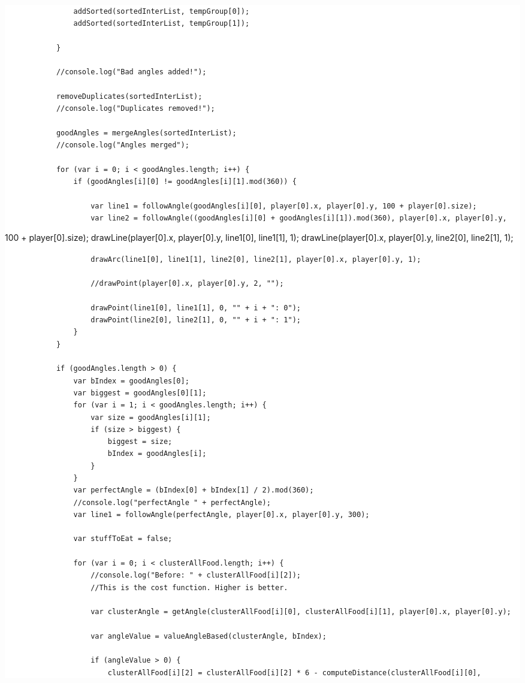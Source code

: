                    addSorted(sortedInterList, tempGroup[0]);
                    addSorted(sortedInterList, tempGroup[1]);

                }

                //console.log("Bad angles added!");

                removeDuplicates(sortedInterList);
                //console.log("Duplicates removed!");

                goodAngles = mergeAngles(sortedInterList);
                //console.log("Angles merged");

                for (var i = 0; i < goodAngles.length; i++) {
                    if (goodAngles[i][0] != goodAngles[i][1].mod(360)) {

                        var line1 = followAngle(goodAngles[i][0], player[0].x, player[0].y, 100 + player[0].size);
                        var line2 = followAngle((goodAngles[i][0] + goodAngles[i][1]).mod(360), player[0].x, player[0].y, 

100 + player[0].size);
                        drawLine(player[0].x, player[0].y, line1[0], line1[1], 1);
                        drawLine(player[0].x, player[0].y, line2[0], line2[1], 1);

                        drawArc(line1[0], line1[1], line2[0], line2[1], player[0].x, player[0].y, 1);

                        //drawPoint(player[0].x, player[0].y, 2, "");

                        drawPoint(line1[0], line1[1], 0, "" + i + ": 0");
                        drawPoint(line2[0], line2[1], 0, "" + i + ": 1");
                    }
                }

                if (goodAngles.length > 0) {
                    var bIndex = goodAngles[0];
                    var biggest = goodAngles[0][1];
                    for (var i = 1; i < goodAngles.length; i++) {
                        var size = goodAngles[i][1];
                        if (size > biggest) {
                            biggest = size;
                            bIndex = goodAngles[i];
                        }
                    }
                    var perfectAngle = (bIndex[0] + bIndex[1] / 2).mod(360);
                    //console.log("perfectAngle " + perfectAngle);
                    var line1 = followAngle(perfectAngle, player[0].x, player[0].y, 300);

                    var stuffToEat = false;

                    for (var i = 0; i < clusterAllFood.length; i++) {
                        //console.log("Before: " + clusterAllFood[i][2]);
                        //This is the cost function. Higher is better.

                        var clusterAngle = getAngle(clusterAllFood[i][0], clusterAllFood[i][1], player[0].x, player[0].y);

                        var angleValue = valueAngleBased(clusterAngle, bIndex);

                        if (angleValue > 0) {
                            clusterAllFood[i][2] = clusterAllFood[i][2] * 6 - computeDistance(clusterAllFood[i][0], 
